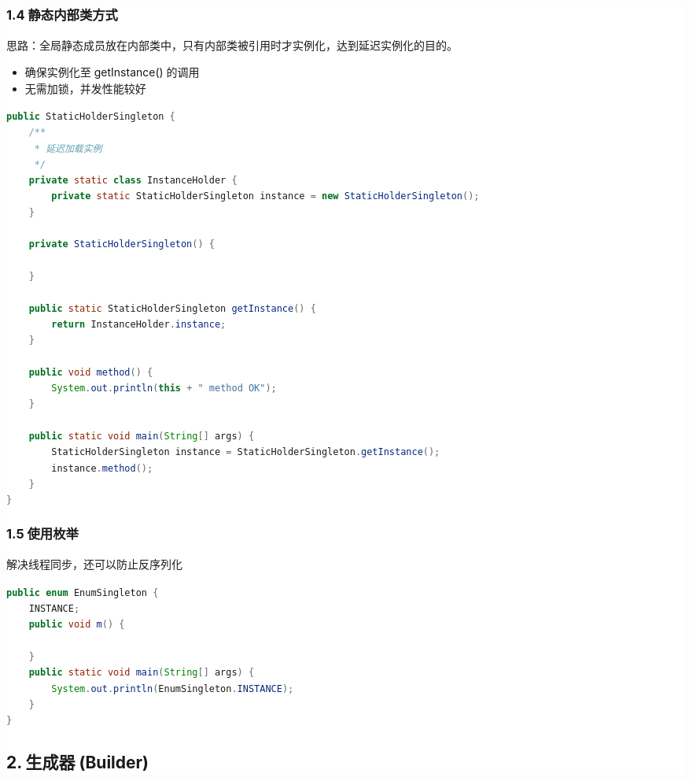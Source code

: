 ### 1.4 静态内部类方式

思路：全局静态成员放在内部类中，只有内部类被引用时才实例化，达到延迟实例化的目的。

- 确保实例化至 getInstance() 的调用
- 无需加锁，并发性能较好

```java
public StaticHolderSingleton {
    /**
     * 延迟加载实例
     */
    private static class InstanceHolder {
        private static StaticHolderSingleton instance = new StaticHolderSingleton();
    }

    private StaticHolderSingleton() {

    }

    public static StaticHolderSingleton getInstance() {
        return InstanceHolder.instance;
    }

    public void method() {
        System.out.println(this + " method OK");
    }

    public static void main(String[] args) {
        StaticHolderSingleton instance = StaticHolderSingleton.getInstance();
        instance.method();
    }
}
```

### 1.5  使用枚举

解决线程同步，还可以防止反序列化

```java
public enum EnumSingleton {
    INSTANCE;
    public void m() {
        
    }
    public static void main(String[] args) {
        System.out.println(EnumSingleton.INSTANCE);
    }
}
```



## 2. 生成器 (Builder)
